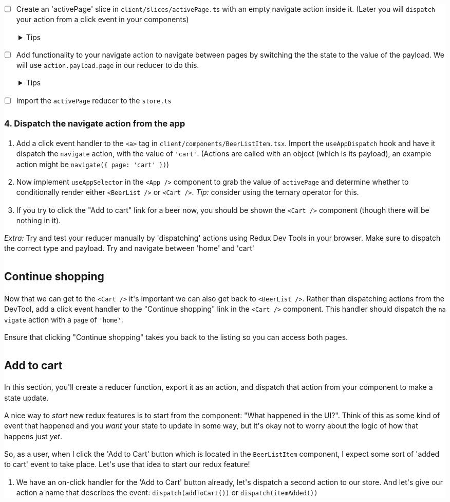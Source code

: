 - [ ] Create an 'activePage' slice in `client/slices/activePage.ts` with an empty navigate action inside it. (Later you will `dispatch` your action from a click event in your components)

<details style="padding-left: 2em"><summary>Tips</summary></details>

- [ ] Add functionality to your navigate action to navigate between pages by switching the the state to the value of the payload. We will use `action.payload.page` in our reducer to do this.

<details style="padding-left: 2em"><summary>Tips</summary></details>

- [ ] Import the `activePage` reducer to the `store.ts`

### 4. Dispatch the navigate action from the app

1. Add a click event handler to the `<a>` tag in `client/components/BeerListItem.tsx`. Import the `useAppDispatch` hook and have it dispatch the `navigate` action, with the value of `'cart'`. (Actions are called with an object (which is its payload), an example action might be `navigate({ page: 'cart' })`)

1. Now implement `useAppSelector` in the `<App />` component to grab the value of `activePage` and determine whether to conditionally render either `<BeerList />` or `<Cart />`. _Tip:_ consider using the ternary operator for this.

1. If you try to click the "Add to cart" link for a beer now, you should be shown the `<Cart />` component (though there will be nothing in it).

_Extra:_ Try and test your reducer manually by 'dispatching' actions using Redux Dev Tools in your browser. Make sure to dispatch the correct type and payload. Try and navigate between 'home' and 'cart'

## Continue shopping

Now that we can get to the `<Cart />` it's important we can also get back to `<BeerList />`. Rather than dispatching actions from the DevTool, add a click event handler to the "Continue shopping" link in the `<Cart />` component. This handler should dispatch the `navigate` action with a `page` of `'home'`.

Ensure that clicking "Continue shopping" takes you back to the listing so you can access both pages.

## Add to cart

In this section, you'll create a reducer function, export it as an action, and dispatch that action from your component to make a state update.

A nice way to _start_ new redux features is to start from the component: "What happened in the UI?". Think of this as some kind of event that happened and you _want_ your state to update in some way, but it's okay not to worry about the logic of how that happens just _yet_.

So, as a user, when I click the 'Add to Cart' button which is located in the `BeerListItem` component, I expect some sort of 'added to cart' event to take place. Let's use that idea to start our redux feature!

1. We have an on-click handler for the 'Add to Cart' button already, let's dispatch a second action to our store. And let's give our action a name that describes the event: `dispatch(addToCart())` or `dispatch(itemAdded())`
